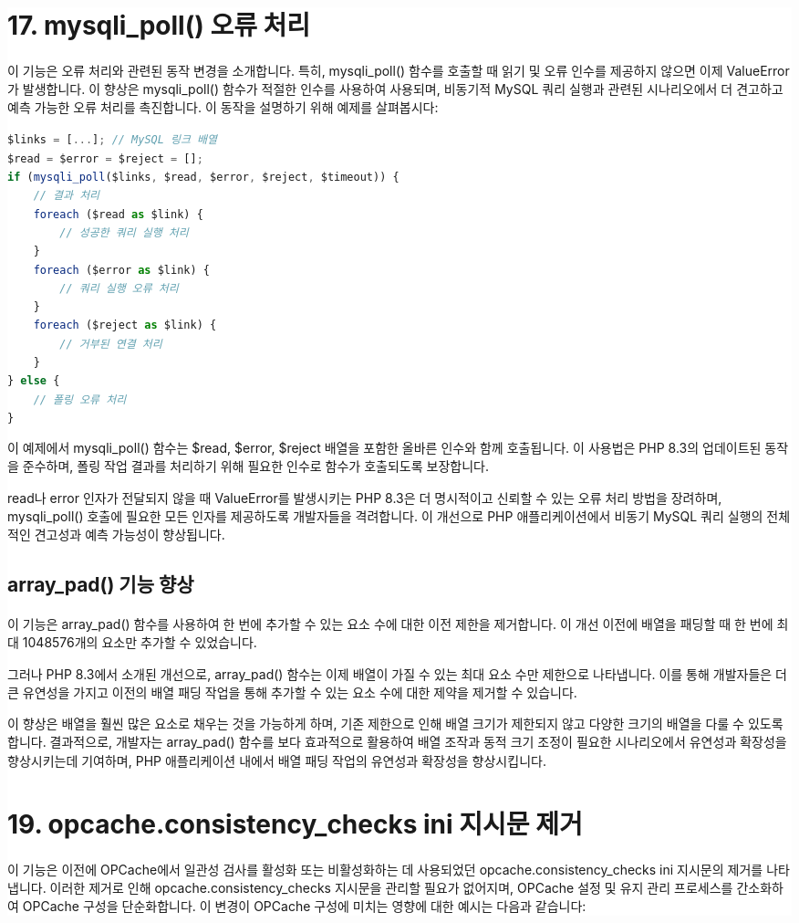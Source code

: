 # 17. mysqli_poll() 오류 처리

이 기능은 오류 처리와 관련된 동작 변경을 소개합니다. 특히, mysqli_poll() 함수를 호출할 때 읽기 및 오류 인수를 제공하지 않으면 이제 ValueError가 발생합니다. 이 향상은 mysqli_poll() 함수가 적절한 인수를 사용하여 사용되며, 비동기적 MySQL 쿼리 실행과 관련된 시나리오에서 더 견고하고 예측 가능한 오류 처리를 촉진합니다. 이 동작을 설명하기 위해 예제를 살펴봅시다:

```js
$links = [...]; // MySQL 링크 배열
$read = $error = $reject = [];
if (mysqli_poll($links, $read, $error, $reject, $timeout)) {
    // 결과 처리
    foreach ($read as $link) {
        // 성공한 쿼리 실행 처리
    }
    foreach ($error as $link) {
        // 쿼리 실행 오류 처리
    }
    foreach ($reject as $link) {
        // 거부된 연결 처리
    }
} else {
    // 폴링 오류 처리
}
```

이 예제에서 mysqli_poll() 함수는 $read, $error, $reject 배열을 포함한 올바른 인수와 함께 호출됩니다. 이 사용법은 PHP 8.3의 업데이트된 동작을 준수하며, 폴링 작업 결과를 처리하기 위해 필요한 인수로 함수가 호출되도록 보장합니다.

<div class="content-ad"></div>

read나 error 인자가 전달되지 않을 때 ValueError를 발생시키는 PHP 8.3은 더 명시적이고 신뢰할 수 있는 오류 처리 방법을 장려하며, mysqli_poll() 호출에 필요한 모든 인자를 제공하도록 개발자들을 격려합니다. 이 개선으로 PHP 애플리케이션에서 비동기 MySQL 쿼리 실행의 전체적인 견고성과 예측 가능성이 향상됩니다.

## array_pad() 기능 향상

이 기능은 array_pad() 함수를 사용하여 한 번에 추가할 수 있는 요소 수에 대한 이전 제한을 제거합니다. 이 개선 이전에 배열을 패딩할 때 한 번에 최대 1048576개의 요소만 추가할 수 있었습니다.

그러나 PHP 8.3에서 소개된 개선으로, array_pad() 함수는 이제 배열이 가질 수 있는 최대 요소 수만 제한으로 나타냅니다. 이를 통해 개발자들은 더 큰 유연성을 가지고 이전의 배열 패딩 작업을 통해 추가할 수 있는 요소 수에 대한 제약을 제거할 수 있습니다.

<div class="content-ad"></div>

이 향상은 배열을 훨씬 많은 요소로 채우는 것을 가능하게 하며, 기존 제한으로 인해 배열 크기가 제한되지 않고 다양한 크기의 배열을 다룰 수 있도록 합니다. 결과적으로, 개발자는 array_pad() 함수를 보다 효과적으로 활용하여 배열 조작과 동적 크기 조정이 필요한 시나리오에서 유연성과 확장성을 향상시키는데 기여하며, PHP 애플리케이션 내에서 배열 패딩 작업의 유연성과 확장성을 향상시킵니다.

# 19. opcache.consistency_checks ini 지시문 제거

이 기능은 이전에 OPCache에서 일관성 검사를 활성화 또는 비활성화하는 데 사용되었던 opcache.consistency_checks ini 지시문의 제거를 나타냅니다. 이러한 제거로 인해 opcache.consistency_checks 지시문을 관리할 필요가 없어지며, OPCache 설정 및 유지 관리 프로세스를 간소화하여 OPCache 구성을 단순화합니다. 이 변경이 OPCache 구성에 미치는 영향에 대한 예시는 다음과 같습니다:

